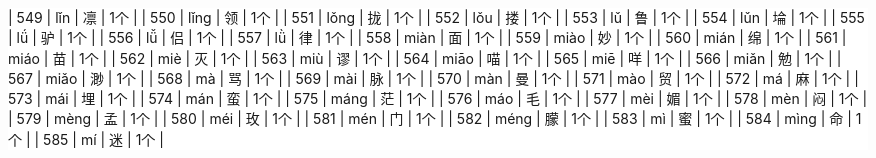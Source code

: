 | 549 | lǐn | 凛 | 1个 |
| 550 | lǐng | 领 | 1个 |
| 551 | lǒng | 拢 | 1个 |
| 552 | lǒu | 搂 | 1个 |
| 553 | lǔ | 鲁 | 1个 |
| 554 | lǔn | 埨 | 1个 |
| 555 | lǘ | 驴 | 1个 |
| 556 | lǚ | 侣 | 1个 |
| 557 | lǜ | 律 | 1个 |
| 558 | miàn | 面 | 1个 |
| 559 | miào | 妙 | 1个 |
| 560 | mián | 绵 | 1个 |
| 561 | miáo | 苗 | 1个 |
| 562 | miè | 灭 | 1个 |
| 563 | miù | 谬 | 1个 |
| 564 | miāo | 喵 | 1个 |
| 565 | miē | 咩 | 1个 |
| 566 | miǎn | 勉 | 1个 |
| 567 | miǎo | 渺 | 1个 |
| 568 | mà | 骂 | 1个 |
| 569 | mài | 脉 | 1个 |
| 570 | màn | 曼 | 1个 |
| 571 | mào | 贸 | 1个 |
| 572 | má | 麻 | 1个 |
| 573 | mái | 埋 | 1个 |
| 574 | mán | 蛮 | 1个 |
| 575 | máng | 茫 | 1个 |
| 576 | máo | 毛 | 1个 |
| 577 | mèi | 媚 | 1个 |
| 578 | mèn | 闷 | 1个 |
| 579 | mèng | 孟 | 1个 |
| 580 | méi | 玫 | 1个 |
| 581 | mén | 门 | 1个 |
| 582 | méng | 朦 | 1个 |
| 583 | mì | 蜜 | 1个 |
| 584 | mìng | 命 | 1个 |
| 585 | mí | 迷 | 1个 |